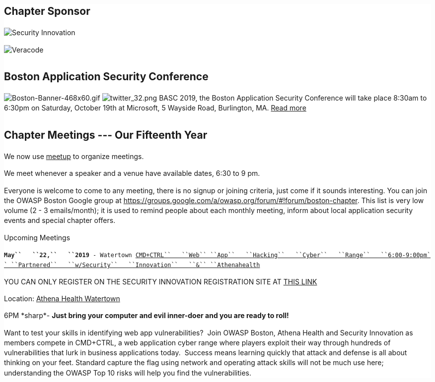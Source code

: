 ## Chapter Sponsor

![Security Innovation](SIlogostacked.png "Security Innovation")

![Veracode](Veracode_logo.png "Veracode")

## Boston Application Security Conference

![Boston-Banner-468x60.gif](Boston-Banner-468x60.gif
"Boston-Banner-468x60.gif") ![twitter_32.png](twitter_32.png
"twitter_32.png") BASC 2019, the Boston Application Security Conference
will take place 8:30am to 6:30pm on Saturday, October 19th at Microsoft,
5 Wayside Road, Burlington, MA. [Read
more](2019_BASC_Homepage "wikilink")

## Chapter Meetings --- Our Fifteenth Year

We now use [meetup](http://www.meetup.com/owaspboston/) to organize
meetings.

We meet whenever a speaker and a venue have available dates, 6:30 to 9
pm.

Everyone is welcome to come to any meeting, there is no signup or
joining criteria, just come if it sounds interesting. You can join the
OWASP Boston Google group at
<https://groups.google.com/a/owasp.org/forum/#!forum/boston-chapter>.
This list is very low volume (2 - 3 emails/month); it is used to remind
people about each monthly meeting, inform about local application
security events and special chapter offers.

Upcoming Meetings

**`May``   ``22,``   ``2019`**` - Watertown `[`CMD+CTRL``   ``Web``
 ``App``   ``Hacking``   ``Cyber``   ``Range``   ``6:00-9:00pm``
 ``Partnered``   ``w/Security``   ``Innovation``   ``&``
 ``Athenahealth`](https://web.securityinnovation.com/athenahealth2019)

YOU CAN ONLY REGISTER ON THE SECURITY INNOVATION REGISTRATION SITE AT
[THIS LINK](https://web.securityinnovation.com/athenahealth2019)

Location: [Athena Health
Watertown](https://goo.gl/maps/rTHhZcawAX1jYnhP7)

6PM \*sharp\*- **Just bring your computer and evil inner-doer and you
are ready to roll\!**

Want to test your skills in identifying web app vulnerabilities?  Join
OWASP Boston, Athena Health and Security Innovation as members compete
in CMD+CTRL, a web application cyber range where players exploit their
way through hundreds of vulnerabilities that lurk in business
applications today.  Success means learning quickly that attack and
defense is all about thinking on your feet. Standard capture the flag
using network and operating attack skills will not be much use here;
understanding the OWASP Top 10 risks will help you find the
vulnerabilities.
